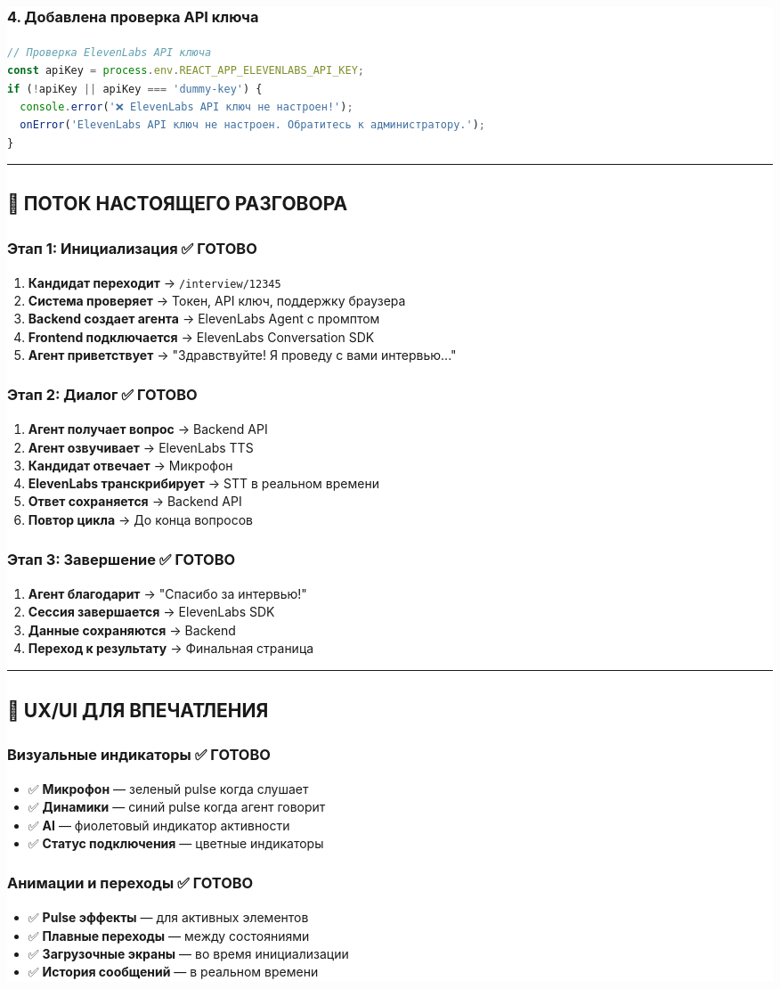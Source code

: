 ### 4. **Добавлена проверка API ключа**
```typescript
// Проверка ElevenLabs API ключа
const apiKey = process.env.REACT_APP_ELEVENLABS_API_KEY;
if (!apiKey || apiKey === 'dummy-key') {
  console.error('❌ ElevenLabs API ключ не настроен!');
  onError('ElevenLabs API ключ не настроен. Обратитесь к администратору.');
}
```

---

## 🎯 ПОТОК НАСТОЯЩЕГО РАЗГОВОРА

### **Этап 1: Инициализация** ✅ ГОТОВО
1. **Кандидат переходит** → `/interview/12345`
2. **Система проверяет** → Токен, API ключ, поддержку браузера
3. **Backend создает агента** → ElevenLabs Agent с промптом
4. **Frontend подключается** → ElevenLabs Conversation SDK
5. **Агент приветствует** → "Здравствуйте! Я проведу с вами интервью..."

### **Этап 2: Диалог** ✅ ГОТОВО
1. **Агент получает вопрос** → Backend API
2. **Агент озвучивает** → ElevenLabs TTS
3. **Кандидат отвечает** → Микрофон
4. **ElevenLabs транскрибирует** → STT в реальном времени
5. **Ответ сохраняется** → Backend API
6. **Повтор цикла** → До конца вопросов

### **Этап 3: Завершение** ✅ ГОТОВО
1. **Агент благодарит** → "Спасибо за интервью!"
2. **Сессия завершается** → ElevenLabs SDK
3. **Данные сохраняются** → Backend
4. **Переход к результату** → Финальная страница

---

## 🎨 UX/UI ДЛЯ ВПЕЧАТЛЕНИЯ

### **Визуальные индикаторы** ✅ ГОТОВО
- ✅ **Микрофон** — зеленый pulse когда слушает
- ✅ **Динамики** — синий pulse когда агент говорит  
- ✅ **AI** — фиолетовый индикатор активности
- ✅ **Статус подключения** — цветные индикаторы

### **Анимации и переходы** ✅ ГОТОВО
- ✅ **Pulse эффекты** — для активных элементов
- ✅ **Плавные переходы** — между состояниями
- ✅ **Загрузочные экраны** — во время инициализации
- ✅ **История сообщений** — в реальном времени
